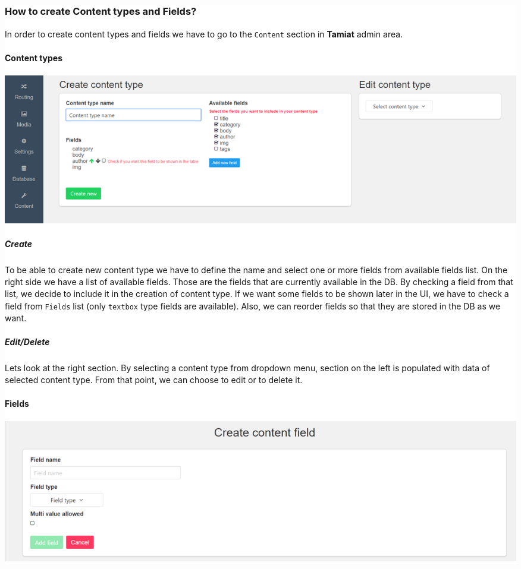 ### How to create Content types and Fields?

In order to create content types and fields we have to go to the `Content` section in **Tamiat** admin area.

#### Content types

![Content type section](src/admin/assets/Contents.png)

##### Create
To be able to create new content type we have to define the name and select one or more fields from available fields list.
On the right side we have a list of available fields. Those are the fields that are currently available in the DB.
By checking a field from that list, we decide to include it in the creation of content type.
If we want some fields to be shown later in the UI, we have to check a field from `Fields` list (only `textbox` type fields are available). Also, we can reorder fields so that they are stored in the DB as we want.

##### Edit/Delete
Lets look at the right section.
By selecting a content type from dropdown menu, section on the left is populated with data of selected content type.
From that point, we can choose to edit or to delete it.

#### Fields

![Fields section](src/admin/assets/Fields.png)
